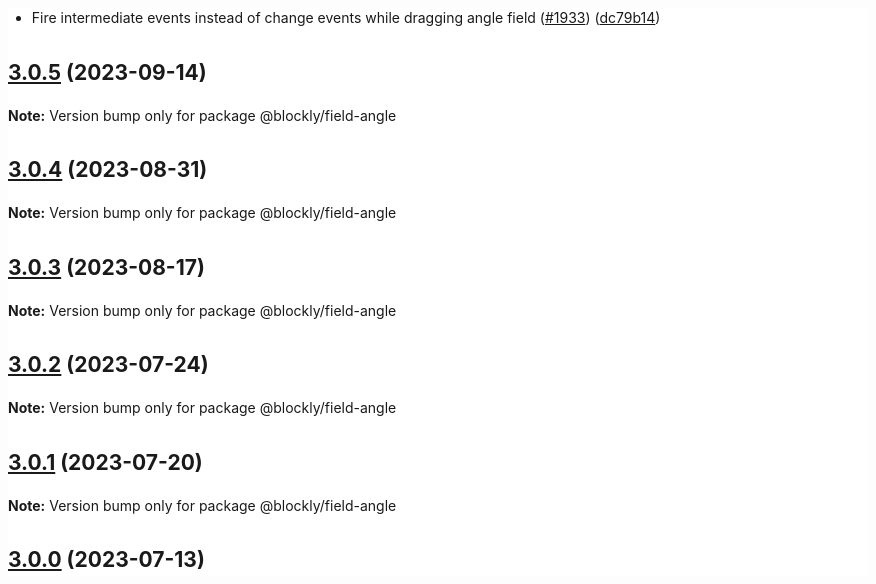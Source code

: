 * Fire intermediate events instead of change events while dragging angle field ([#1933](https://github.com/google/blockly-samples/issues/1933)) ([dc79b14](https://github.com/google/blockly-samples/commit/dc79b14e4bc402e76cff960a4d72d4ac3a4365a5))



## [3.0.5](https://github.com/google/blockly-samples/compare/@blockly/field-angle@3.0.4...@blockly/field-angle@3.0.5) (2023-09-14)

**Note:** Version bump only for package @blockly/field-angle





## [3.0.4](https://github.com/google/blockly-samples/compare/@blockly/field-angle@3.0.3...@blockly/field-angle@3.0.4) (2023-08-31)

**Note:** Version bump only for package @blockly/field-angle





## [3.0.3](https://github.com/google/blockly-samples/compare/@blockly/field-angle@3.0.2...@blockly/field-angle@3.0.3) (2023-08-17)

**Note:** Version bump only for package @blockly/field-angle





## [3.0.2](https://github.com/google/blockly-samples/compare/@blockly/field-angle@3.0.1...@blockly/field-angle@3.0.2) (2023-07-24)

**Note:** Version bump only for package @blockly/field-angle





## [3.0.1](https://github.com/google/blockly-samples/compare/@blockly/field-angle@3.0.0...@blockly/field-angle@3.0.1) (2023-07-20)

**Note:** Version bump only for package @blockly/field-angle





## [3.0.0](https://github.com/google/blockly-samples/compare/@blockly/field-angle@2.0.1...@blockly/field-angle@3.0.0) (2023-07-13)
